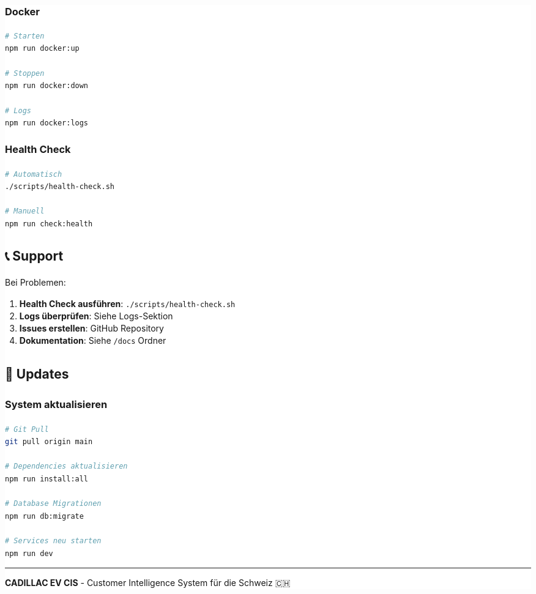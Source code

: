 ### Docker
```bash
# Starten
npm run docker:up

# Stoppen
npm run docker:down

# Logs
npm run docker:logs
```

### Health Check
```bash
# Automatisch
./scripts/health-check.sh

# Manuell
npm run check:health
```

## 📞 Support

Bei Problemen:

1. **Health Check ausführen**: `./scripts/health-check.sh`
2. **Logs überprüfen**: Siehe Logs-Sektion
3. **Issues erstellen**: GitHub Repository
4. **Dokumentation**: Siehe `/docs` Ordner

## 🔄 Updates

### System aktualisieren
```bash
# Git Pull
git pull origin main

# Dependencies aktualisieren
npm run install:all

# Database Migrationen
npm run db:migrate

# Services neu starten
npm run dev
```

---

**CADILLAC EV CIS** - Customer Intelligence System für die Schweiz 🇨🇭 